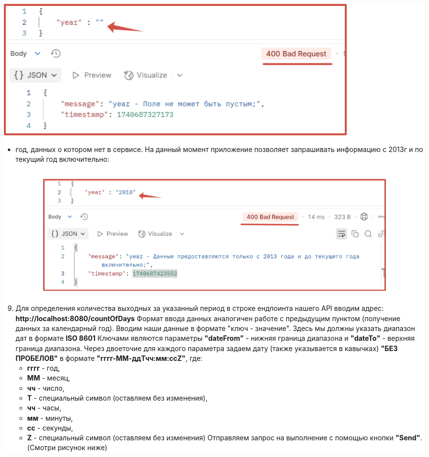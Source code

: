   <img src="img/wrong_year_length.png" alt="drawing" width="700"/>
</h2>

- год, данных о котором нет в сервисе. На данный момент приложение позволяет запрашивать информацию с 2013г и по текущий год включительно:

<h2 align="center">
  <img src="img/wrong_year.png" alt="drawing" width="700"/>
</h2>

9. Для определения количества выходных за указанный период в строке ендпоинта нашего API вводим адрес: <b>http://localhost:8080/countOfDays</b>
Формат ввода данных аналогичен работе с предыдущим пунктом (получение данных за календарный год).
Вводим наши данные в формате "ключ - значение". Здесь мы должны указать диапазон дат в формате <b>ISO 8601</b>
Ключами являются параметры <b>"dateFrom"</b> - нижняя граница диапазона и <b>"dateTo"</b> - верхняя граница диапазона.
Через двоеточие для каждого параметра задаем дату (также указывается в кавычках) <b>"БЕЗ ПРОБЕЛОВ"</b> в формате <b>"гггг-ММ-ддТчч:мм:ссZ"</b>, где:
   - <b>гггг</b> - год,
   - <b>ММ</b> - месяц,
   - <b>чч</b> - число,
   - <b>Т</b> - специальный символ (оставляем без изменения),
   - <b>чч</b> - часы,
   - <b>мм</b> - минуты,
   - <b>сс</b> - секунды,
   - <b>Z</b> - специальный символ (оставляем без изменения)
Отправляем запрос на выполнение с помощью кнопки <b>"Send"</b>. (Смотри рисунок ниже)

